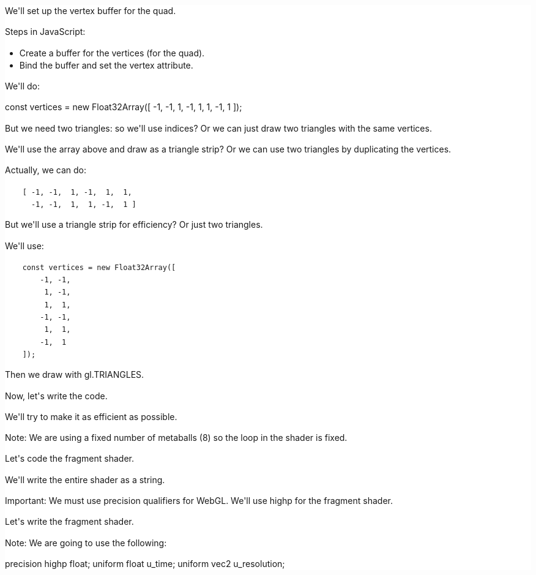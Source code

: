  We'll set up the vertex buffer for the quad.

 Steps in JavaScript:

   - Create a buffer for the vertices (for the quad).
   - Bind the buffer and set the vertex attribute.

 We'll do:

   const vertices = new Float32Array([
        -1, -1,
         1, -1,
         1,  1,
        -1,  1
   ]);

   But we need two triangles: so we'll use indices? Or we can just draw two triangles with the same vertices.

   We'll use the array above and draw as a triangle strip? Or we can use two triangles by duplicating the vertices.

   Actually, we can do:

        [ -1, -1,  1, -1,  1,  1,
          -1, -1,  1,  1, -1,  1 ]

   But we'll use a triangle strip for efficiency? Or just two triangles.

   We'll use:

        const vertices = new Float32Array([
            -1, -1,
             1, -1,
             1,  1,
            -1, -1,
             1,  1,
            -1,  1
        ]);

   Then we draw with gl.TRIANGLES.

 Now, let's write the code.

 We'll try to make it as efficient as possible.

 Note: We are using a fixed number of metaballs (8) so the loop in the shader is fixed.

 Let's code the fragment shader.

 We'll write the entire shader as a string.

 Important: We must use precision qualifiers for WebGL. We'll use highp for the fragment shader.

 Let's write the fragment shader.

 Note: We are going to use the following:

   precision highp float;
   uniform float u_time;
   uniform vec2 u_resolution;
